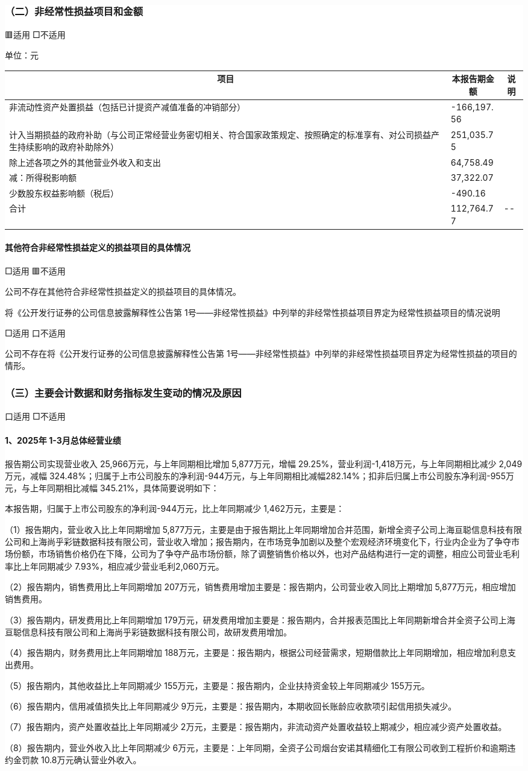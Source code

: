 ### （二）非经常性损益项目和金额  

🟥适用 □不适用  

单位：元  

| 项目|本报告期金额|说明|
| ---|---|---|
| 非流动性资产处置损益（包括已计提资产减值准备的冲销部分）|-166,197.56||
| 计入当期损益的政府补助（与公司正常经营业务密切相关、符合国家政策规定、按照确定的标准享有、对公司损益产生持续影响的政府补助除外）|251,035.75||
| 除上述各项之外的其他营业外收入和支出|64,758.49||
| 减：所得税影响额|37,322.07||
| 少数股东权益影响额（税后）|-490.16||
| 合计|112,764.77|--|  

#### 其他符合非经常性损益定义的损益项目的具体情况  

□适用 🟥不适用  

公司不存在其他符合非经常性损益定义的损益项目的具体情况。  

将《公开发行证券的公司信息披露解释性公告第 1号——非经常性损益》中列举的非经常性损益项目界定为经常性损益项目的情况说明  

□适用 口不适用  

公司不存在将《公开发行证券的公司信息披露解释性公告第 1号——非经常性损益》中列举的非经常性损益项目界定为经常性损益的项目的情形。  

### （三）主要会计数据和财务指标发生变动的情况及原因  

口适用 □不适用  

#### 1、2025年 1-3月总体经营业绩  

报告期公司实现营业收入 25,966万元，与上年同期相比增加 5,877万元，增幅 29.25%，营业利润-1,418万元，与上年同期相比减少 2,049万元，减幅 324.48%；归属于上市公司股东的净利润-944万元，与上年同期相比减幅282.14%；扣非后归属上市公司股东净利润-955万元，与上年同期相比减幅 345.21%，具体简要说明如下：  

本报告期，归属于上市公司股东的净利润-944万元，比上年同期减少 1,462万元，主要是：  

（1）报告期内，营业收入比上年同期增加 5,877万元，主要是由于报告期比上年同期增加合并范围，新增全资子公司上海亘聪信息科技有限公司和上海尚乎彩链数据科技有限公司，营业收入增加；报告期内，在市场竞争加剧以及整个宏观经济环境变化下，行业内企业为了争夺市场份额，市场销售价格仍在下降，公司为了争夺产品市场份额，除了调整销售价格以外，也对产品结构进行一定的调整，相应公司营业毛利率比上年同期减少 7.93%，相应减少营业毛利2,060万元。  

（2）报告期内，销售费用比上年同期增加 207万元，销售费用增加主要是：报告期内，公司营业收入同比上期增加 5,877万元，相应增加销售费用。  

（3）报告期内，研发费用比上年同期增加 179万元，研发费用增加主要是：报告期内，合并报表范围比上年同期新增合并全资子公司上海亘聪信息科技有限公司和上海尚乎彩链数据科技有限公司，故研发费用增加。  

（4）报告期内，财务费用比上年同期增加 188万元，主要是：报告期内，根据公司经营需求，短期借款比上年同期增加，相应增加利息支出费用。  

（5）报告期内，其他收益比上年同期减少 155万元，主要是：报告期内，企业扶持资金较上年同期减少 155万元。  

（6）报告期内，信用减值损失比上年同期减少 9万元，主要是：报告期内，本期收回长账龄应收款项引起信用损失减少。  

（7）报告期内，资产处置收益比上年同期减少 2万元，主要是：报告期内，非流动资产处置收益较上期减少，相应减少资产处置收益。  

（8）报告期内，营业外收入比上年同期减少 6万元，主要是：上年同期，全资子公司烟台安诺其精细化工有限公司收到工程折价和逾期违约金罚款 10.8万元确认营业外收入。  
